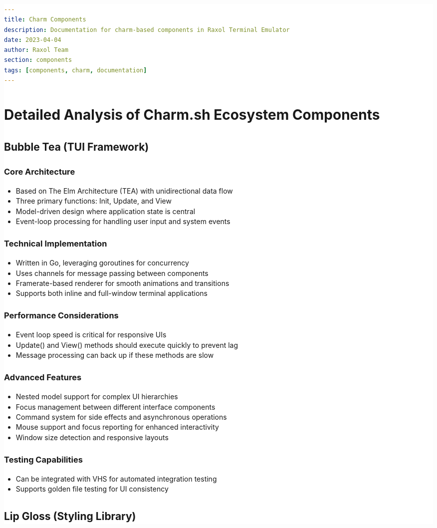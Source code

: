 ```yaml
---
title: Charm Components
description: Documentation for charm-based components in Raxol Terminal Emulator
date: 2023-04-04
author: Raxol Team
section: components
tags: [components, charm, documentation]
---
```


# Detailed Analysis of Charm.sh Ecosystem Components

## Bubble Tea (TUI Framework)

### Core Architecture

- Based on The Elm Architecture (TEA) with unidirectional data flow
- Three primary functions: Init, Update, and View
- Model-driven design where application state is central
- Event-loop processing for handling user input and system events

### Technical Implementation

- Written in Go, leveraging goroutines for concurrency
- Uses channels for message passing between components
- Framerate-based renderer for smooth animations and transitions
- Supports both inline and full-window terminal applications

### Performance Considerations

- Event loop speed is critical for responsive UIs
- Update() and View() methods should execute quickly to prevent lag
- Message processing can back up if these methods are slow

### Advanced Features

- Nested model support for complex UI hierarchies
- Focus management between different interface components
- Command system for side effects and asynchronous operations
- Mouse support and focus reporting for enhanced interactivity
- Window size detection and responsive layouts

### Testing Capabilities

- Can be integrated with VHS for automated integration testing
- Supports golden file testing for UI consistency

## Lip Gloss (Styling Library)
